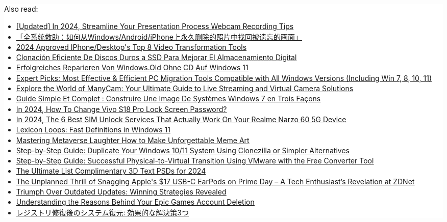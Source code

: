 <span class="atpl-alsoreadstyle">Also read:</span>
<div><ul>
<li><a href="https://screen-capture.techidaily.com/updated-in-2024-streamline-your-presentation-process-webcam-recording-tips/"><u>[Updated] In 2024, Streamline Your Presentation Process Webcam Recording Tips</u></a></li>
<li><a href="https://win-special.techidaily.com/windowsandroidiphone/"><u>「全系统救助：如何从Windows/Android/iPhone上永久删除的照片中找回被遗忘的画面」</u></a></li>
<li><a href="https://fox-access.techidaily.com/2024-approved-iphonedesktops-top-8-video-transformation-tools/"><u>2024 Approved IPhone/Desktop's Top 8 Video Transformation Tools</u></a></li>
<li><a href="https://win-special.techidaily.com/clonacion-eficiente-de-discos-duros-a-ssd-para-mejorar-el-almacenamiento-digital/"><u>Clonación Eficiente De Discos Duros a SSD Para Mejorar El Almacenamiento Digital</u></a></li>
<li><a href="https://win-special.techidaily.com/erfolgreiches-reparieren-von-windowsold-ohne-cd-auf-windows-11/"><u>Erfolgreiches Reparieren Von Windows.Old Ohne CD Auf Windows 11</u></a></li>
<li><a href="https://win-special.techidaily.com/expert-picks-most-effective-and-efficient-pc-migration-tools-compatible-with-all-windows-versions-including-win-7-8-10-11/"><u>Expert Picks: Most Effective & Efficient PC Migration Tools Compatible with All Windows Versions (Including Win 7, 8, 10, 11)</u></a></li>
<li><a href="https://discover-hacks.techidaily.com/explore-the-world-of-manycam-your-ultimate-guide-to-live-streaming-and-virtual-camera-solutions/"><u>Explore the World of ManyCam: Your Ultimate Guide to Live Streaming and Virtual Camera Solutions</u></a></li>
<li><a href="https://win-special.techidaily.com/guide-simple-et-complet-construire-une-image-de-systemes-windows-7-en-trois-facons/"><u>Guide Simple Et Complet : Construire Une Image De Systèmes Windows 7 en Trois Façons</u></a></li>
<li><a href="https://unlock-android.techidaily.com/in-2024-how-to-change-vivo-s18-pro-lock-screen-password-by-drfone-android/"><u>In 2024, How To Change Vivo S18 Pro Lock Screen Password?</u></a></li>
<li><a href="https://sim-unlock.techidaily.com/in-2024-the-6-best-sim-unlock-services-that-actually-work-on-your-realme-narzo-60-5g-device-by-drfone-android/"><u>In 2024, The 6 Best SIM Unlock Services That Actually Work On Your Realme Narzo 60 5G Device</u></a></li>
<li><a href="https://win11-tips.techidaily.com/lexicon-loops-fast-definitions-in-windows-11/"><u>Lexicon Loops: Fast Definitions in Windows 11</u></a></li>
<li><a href="https://extra-resources.techidaily.com/mastering-metaverse-laughter-how-to-make-unforgettable-meme-art/"><u>Mastering Metaverse Laughter How to Make Unforgettable Meme Art</u></a></li>
<li><a href="https://win-special.techidaily.com/step-by-step-guide-duplicate-your-windows-1011-system-using-clonezilla-or-simpler-alternatives/"><u>Step-by-Step Guide: Duplicate Your Windows 10/11 System Using Clonezilla or Simpler Alternatives</u></a></li>
<li><a href="https://win-special.techidaily.com/step-by-step-guide-successful-physical-to-virtual-transition-using-vmware-with-the-free-converter-tool/"><u>Step-by-Step Guide: Successful Physical-to-Virtual Transition Using VMware with the Free Converter Tool</u></a></li>
<li><a href="https://some-skills.techidaily.com/the-ultimate-list-complimentary-3d-text-psds-for-2024/"><u>The Ultimate List Complimentary 3D Text PSDs for 2024</u></a></li>
<li><a href="https://tech-savvy.techidaily.com/the-unplanned-thrill-of-snagging-apples-17-usb-c-earpods-on-prime-day-a-tech-enthusiasts-revelation-at-zdnet/"><u>The Unplanned Thrill of Snagging Apple's $17 USB-C EarPods on Prime Day – A Tech Enthusiast’s Revelation at ZDNet</u></a></li>
<li><a href="https://windows11.techidaily.com/triumph-over-outdated-updates-winning-strategies-revealed/"><u>Triumph Over Outdated Updates: Winning Strategies Revealed</u></a></li>
<li><a href="https://win-special.techidaily.com/understanding-the-reasons-behind-your-epic-games-account-deletion/"><u>Understanding the Reasons Behind Your Epic Games Account Deletion</u></a></li>
<li><a href="https://win-special.techidaily.com/1728486550124-3/"><u>レジストリ修復後のシステム復元: 効果的な解決策3つ</u></a></li>
</ul></div>

